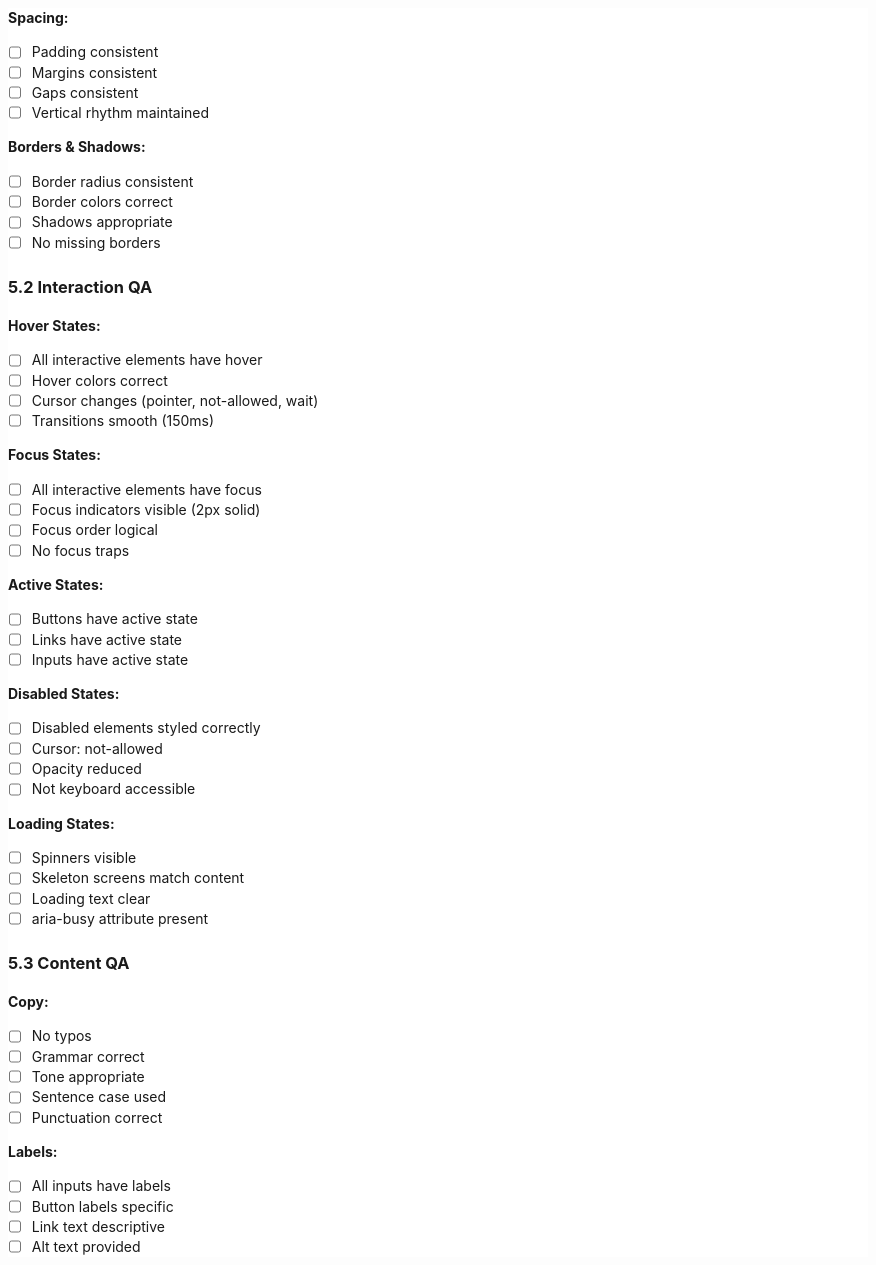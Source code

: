 **Spacing:**
- [ ] Padding consistent
- [ ] Margins consistent
- [ ] Gaps consistent
- [ ] Vertical rhythm maintained

**Borders & Shadows:**
- [ ] Border radius consistent
- [ ] Border colors correct
- [ ] Shadows appropriate
- [ ] No missing borders

### 5.2 Interaction QA

**Hover States:**
- [ ] All interactive elements have hover
- [ ] Hover colors correct
- [ ] Cursor changes (pointer, not-allowed, wait)
- [ ] Transitions smooth (150ms)

**Focus States:**
- [ ] All interactive elements have focus
- [ ] Focus indicators visible (2px solid)
- [ ] Focus order logical
- [ ] No focus traps

**Active States:**
- [ ] Buttons have active state
- [ ] Links have active state
- [ ] Inputs have active state

**Disabled States:**
- [ ] Disabled elements styled correctly
- [ ] Cursor: not-allowed
- [ ] Opacity reduced
- [ ] Not keyboard accessible

**Loading States:**
- [ ] Spinners visible
- [ ] Skeleton screens match content
- [ ] Loading text clear
- [ ] aria-busy attribute present

### 5.3 Content QA

**Copy:**
- [ ] No typos
- [ ] Grammar correct
- [ ] Tone appropriate
- [ ] Sentence case used
- [ ] Punctuation correct

**Labels:**
- [ ] All inputs have labels
- [ ] Button labels specific
- [ ] Link text descriptive
- [ ] Alt text provided
